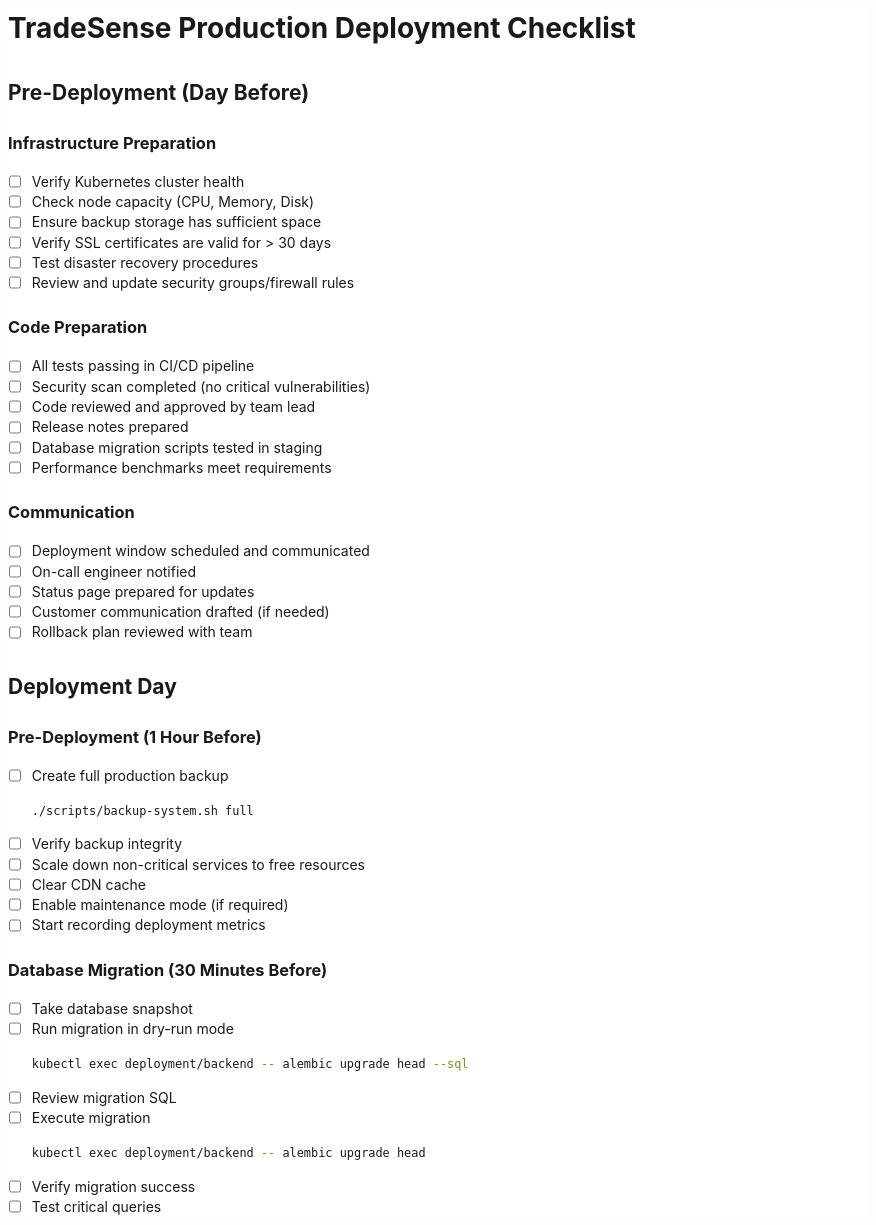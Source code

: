 # TradeSense Production Deployment Checklist

## Pre-Deployment (Day Before)

### Infrastructure Preparation
- [ ] Verify Kubernetes cluster health
- [ ] Check node capacity (CPU, Memory, Disk)
- [ ] Ensure backup storage has sufficient space
- [ ] Verify SSL certificates are valid for > 30 days
- [ ] Test disaster recovery procedures
- [ ] Review and update security groups/firewall rules

### Code Preparation
- [ ] All tests passing in CI/CD pipeline
- [ ] Security scan completed (no critical vulnerabilities)
- [ ] Code reviewed and approved by team lead
- [ ] Release notes prepared
- [ ] Database migration scripts tested in staging
- [ ] Performance benchmarks meet requirements

### Communication
- [ ] Deployment window scheduled and communicated
- [ ] On-call engineer notified
- [ ] Status page prepared for updates
- [ ] Customer communication drafted (if needed)
- [ ] Rollback plan reviewed with team

## Deployment Day

### Pre-Deployment (1 Hour Before)
- [ ] Create full production backup
  ```bash
  ./scripts/backup-system.sh full
  ```
- [ ] Verify backup integrity
- [ ] Scale down non-critical services to free resources
- [ ] Clear CDN cache
- [ ] Enable maintenance mode (if required)
- [ ] Start recording deployment metrics

### Database Migration (30 Minutes Before)
- [ ] Take database snapshot
- [ ] Run migration in dry-run mode
  ```bash
  kubectl exec deployment/backend -- alembic upgrade head --sql
  ```
- [ ] Review migration SQL
- [ ] Execute migration
  ```bash
  kubectl exec deployment/backend -- alembic upgrade head
  ```
- [ ] Verify migration success
- [ ] Test critical queries
